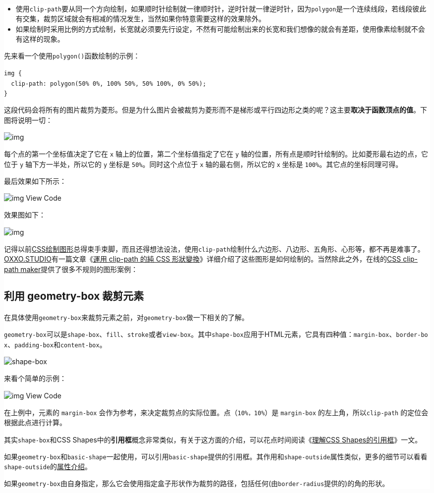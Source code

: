 - 使用`clip-path`要从同一个方向绘制，如果顺时针绘制就一律顺时针，逆时针就一律逆时针，因为`polygon`是一个连续线段，若线段彼此有交集，裁剪区域就会有相减的情况发生，当然如果你特意需要这样的效果除外。
- 如果绘制时采用比例的方式绘制，长宽就必须要先行设定，不然有可能绘制出来的长宽和我们想像的就会有差距，使用像素绘制就不会有这样的现象。

先来看一个使用`polygon()`函数绘制的示例：

```
img {
  clip-path: polygon(50% 0%, 100% 50%, 50% 100%, 0% 50%);
}
```

这段代码会将所有的图片裁剪为菱形。但是为什么图片会被裁剪为菱形而不是梯形或平行四边形之类的呢？这主要**取决于函数顶点的值**。下图将说明一切：

![img](https://images2015.cnblogs.com/blog/841880/201612/841880-20161216211503417-348088929.png)

每个点的第一个坐标值决定了它在 `x` 轴上的位置，第二个坐标值指定了它在 `y` 轴的位置，所有点是顺时针绘制的。比如菱形最右边的点，它位于 `y` 轴下方一半处，所以它的 `y` 坐标是 `50%`。同时这个点位于 `x` 轴的最右侧，所以它的 `x` 坐标是 `100%`。其它点的坐标同理可得。

最后效果如下所示：

![img](https://images.cnblogs.com/OutliningIndicators/ContractedBlock.gif) View Code

效果图如下：

![img](https://images2015.cnblogs.com/blog/841880/201612/841880-20161216215353808-2135613293.png)

 

 

记得以前[CSS绘制图形](http://www.w3cplus.com/blog/tags/112.html)总得束手束脚，而且还得想法设法，使用`clip-path`绘制什么六边形、八边形、五角形、心形等，都不再是难事了。[OXXO.STUDIO](http://www.oxxostudio.tw/)有一篇文章《[運用 clip-path 的純 CSS 形狀變換](http://www.oxxostudio.tw/articles/201503/css-clip-path.html)》详细介绍了这些图形是如何绘制的。当然除此之外，在线的[CSS clip-path maker](http://bennettfeely.com/clippy)提供了很多不规则的图形案例：

## 利用 geometry-box 裁剪元素

在具体使用`geometry-box`来裁剪元素之前，对`geometry-box`做一下相关的了解。

`geometry-box`可以是`shape-box`、`fill`、`stroke`或者`view-box`。其中`shape-box`应用于HTML元素，它具有四种值：`margin-box`、`border-box`、`padding-box`和`content-box`。

![shape-box](http://cdn1.w3cplus.com/cdn/farfuture/u5gxQl6FQF_qsdSZLviva2YfG6art6ePaWGAjgR5iWA/mtime:1407158693/sites/default/files/blogs/2014/1408/reference-boxes-1.jpg)

来看个简单的示例：

![img](https://images.cnblogs.com/OutliningIndicators/ContractedBlock.gif) View Code

在上例中，元素的 `margin-box` 会作为参考，来决定裁剪点的实际位置。点（`10%，10%`）是 `margin-box` 的左上角，所以`clip-path` 的定位会根据此点进行计算。

其实`shape-box`和CSS Shapes中的**引用框**概念非常类似，有关于这方面的介绍，可以花点时间阅读《[理解CSS Shapes的引用框](http://www.w3cplus.com/css3/css-shapes-reference-boxes.html)》一文。

如果`geometry-box`和`basic-shape`一起使用，可以引用`basic-shape`提供的引用框。其作用和`shape-outside`属性类似，更多的细节可以看看`shape-outside`的[属性介绍](http://tympanus.net/codrops/css_reference/shape-outside)。

如果`geometry-box`由自身指定，那么它会使用指定盒子形状作为裁剪的路径，包括任何(由`border-radius`提供的)的角的形状。
